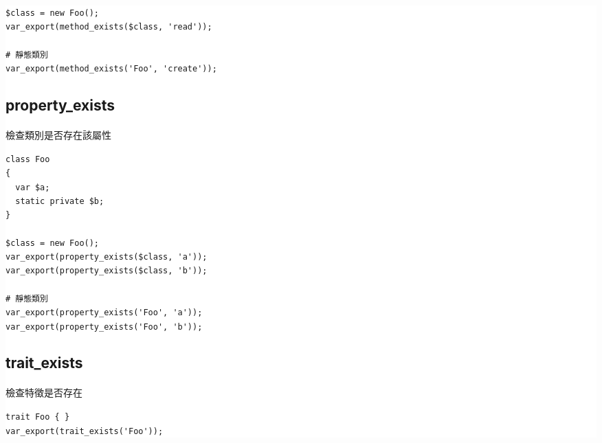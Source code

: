 ````
$class = new Foo();
var_export(method_exists($class, 'read'));

# 靜態類別
var_export(method_exists('Foo', 'create'));
````

## property_exists

檢查類別是否存在該屬性

````
class Foo 
{
  var $a;
  static private $b;
}

$class = new Foo();
var_export(property_exists($class, 'a'));
var_export(property_exists($class, 'b'));

# 靜態類別
var_export(property_exists('Foo', 'a'));
var_export(property_exists('Foo', 'b'));
````

## trait_exists

檢查特徵是否存在

````
trait Foo { }
var_export(trait_exists('Foo'));
````